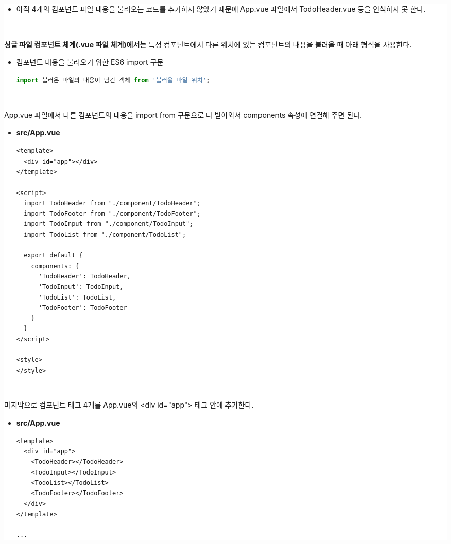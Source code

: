   * 아직 4개의 컴포넌트 파일 내용을 불러오는 코드를 추가하지 않았기 때문에 App.vue 파일에서 TodoHeader.vue 등을 인식하지 못 한다.

<br>

**싱글 파일 컴포넌트 체계(.vue 파일 체계)에서는** 특정 컴포넌트에서 다른 위치에 있는 컴포넌트의 내용을 불러올 때 아래 형식을 사용한다.

* 컴포넌트 내용을 불러오기 위한 ES6 import 구문

  ```js
  import 불러온 파일의 내용이 담긴 객체 from '불러올 파일 위치';
  ```

<br>

App.vue 파일에서 다른 컴포넌트의 내용을 import from 구문으로 다 받아와서 components 속성에 연결해 주면 된다.

* **src/App.vue**

  ```vue
  <template>
    <div id="app"></div>
  </template>
  
  <script>
    import TodoHeader from "./component/TodoHeader";
    import TodoFooter from "./component/TodoFooter";
    import TodoInput from "./component/TodoInput";
    import TodoList from "./component/TodoList";
    
    export default {
      components: {
        'TodoHeader': TodoHeader,
        'TodoInput': TodoInput,
        'TodoList': TodoList,
        'TodoFooter': TodoFooter
      }
    }
  </script>
  
  <style>
  </style>
  ```

<br>

마지막으로 컴포넌트 태그 4개를 App.vue의 \<div id="app"> 태그 안에 추가한다.

* **src/App.vue**

  ```vue
  <template>
  	<div id="app">
      <TodoHeader></TodoHeader>
      <TodoInput></TodoInput>
      <TodoList></TodoList>
      <TodoFooter></TodoFooter>
    </div>
  </template>
  
  ...
  ```
